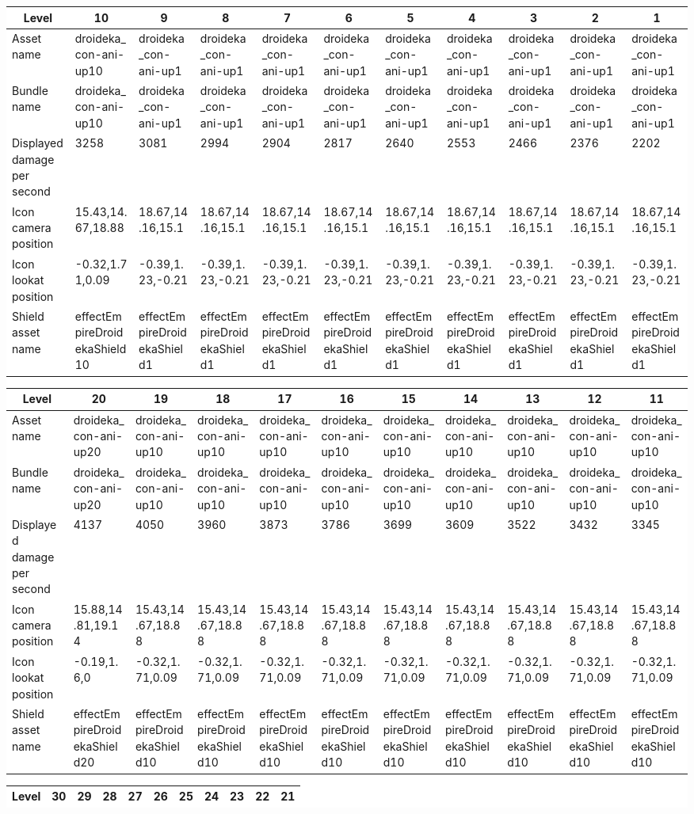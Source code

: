 
|Level                      |10                          |9                          |8                          |7                          |6                          |5                          |4                          |3                          |2                          |1                          |
|---------------------------|----------------------------|---------------------------|---------------------------|---------------------------|---------------------------|---------------------------|---------------------------|---------------------------|---------------------------|---------------------------|
|Asset name                 |droideka_con-ani-up10       |droideka_con-ani-up1       |droideka_con-ani-up1       |droideka_con-ani-up1       |droideka_con-ani-up1       |droideka_con-ani-up1       |droideka_con-ani-up1       |droideka_con-ani-up1       |droideka_con-ani-up1       |droideka_con-ani-up1       |
|Bundle name                |droideka_con-ani-up10       |droideka_con-ani-up1       |droideka_con-ani-up1       |droideka_con-ani-up1       |droideka_con-ani-up1       |droideka_con-ani-up1       |droideka_con-ani-up1       |droideka_con-ani-up1       |droideka_con-ani-up1       |droideka_con-ani-up1       |
|Displayed damage per second|3258                        |3081                       |2994                       |2904                       |2817                       |2640                       |2553                       |2466                       |2376                       |2202                       |
|Icon camera position       |15.43,14.67,18.88           |18.67,14.16,15.1           |18.67,14.16,15.1           |18.67,14.16,15.1           |18.67,14.16,15.1           |18.67,14.16,15.1           |18.67,14.16,15.1           |18.67,14.16,15.1           |18.67,14.16,15.1           |18.67,14.16,15.1           |
|Icon lookat position       |-0.32,1.71,0.09             |-0.39,1.23,-0.21           |-0.39,1.23,-0.21           |-0.39,1.23,-0.21           |-0.39,1.23,-0.21           |-0.39,1.23,-0.21           |-0.39,1.23,-0.21           |-0.39,1.23,-0.21           |-0.39,1.23,-0.21           |-0.39,1.23,-0.21           |
|Shield asset name          |effectEmpireDroidekaShield10|effectEmpireDroidekaShield1|effectEmpireDroidekaShield1|effectEmpireDroidekaShield1|effectEmpireDroidekaShield1|effectEmpireDroidekaShield1|effectEmpireDroidekaShield1|effectEmpireDroidekaShield1|effectEmpireDroidekaShield1|effectEmpireDroidekaShield1|


|Level                      |20                          |19                          |18                          |17                          |16                          |15                          |14                          |13                          |12                          |11                          |
|---------------------------|----------------------------|----------------------------|----------------------------|----------------------------|----------------------------|----------------------------|----------------------------|----------------------------|----------------------------|----------------------------|
|Asset name                 |droideka_con-ani-up20       |droideka_con-ani-up10       |droideka_con-ani-up10       |droideka_con-ani-up10       |droideka_con-ani-up10       |droideka_con-ani-up10       |droideka_con-ani-up10       |droideka_con-ani-up10       |droideka_con-ani-up10       |droideka_con-ani-up10       |
|Bundle name                |droideka_con-ani-up20       |droideka_con-ani-up10       |droideka_con-ani-up10       |droideka_con-ani-up10       |droideka_con-ani-up10       |droideka_con-ani-up10       |droideka_con-ani-up10       |droideka_con-ani-up10       |droideka_con-ani-up10       |droideka_con-ani-up10       |
|Displayed damage per second|4137                        |4050                        |3960                        |3873                        |3786                        |3699                        |3609                        |3522                        |3432                        |3345                        |
|Icon camera position       |15.88,14.81,19.14           |15.43,14.67,18.88           |15.43,14.67,18.88           |15.43,14.67,18.88           |15.43,14.67,18.88           |15.43,14.67,18.88           |15.43,14.67,18.88           |15.43,14.67,18.88           |15.43,14.67,18.88           |15.43,14.67,18.88           |
|Icon lookat position       |-0.19,1.6,0                 |-0.32,1.71,0.09             |-0.32,1.71,0.09             |-0.32,1.71,0.09             |-0.32,1.71,0.09             |-0.32,1.71,0.09             |-0.32,1.71,0.09             |-0.32,1.71,0.09             |-0.32,1.71,0.09             |-0.32,1.71,0.09             |
|Shield asset name          |effectEmpireDroidekaShield20|effectEmpireDroidekaShield10|effectEmpireDroidekaShield10|effectEmpireDroidekaShield10|effectEmpireDroidekaShield10|effectEmpireDroidekaShield10|effectEmpireDroidekaShield10|effectEmpireDroidekaShield10|effectEmpireDroidekaShield10|effectEmpireDroidekaShield10|


|Level                      |30                          |29                          |28                          |27                          |26                          |25                          |24                          |23                          |22                          |21                          |
|---------------------------|----------------------------|----------------------------|----------------------------|----------------------------|----------------------------|----------------------------|----------------------------|----------------------------|----------------------------|----------------------------|